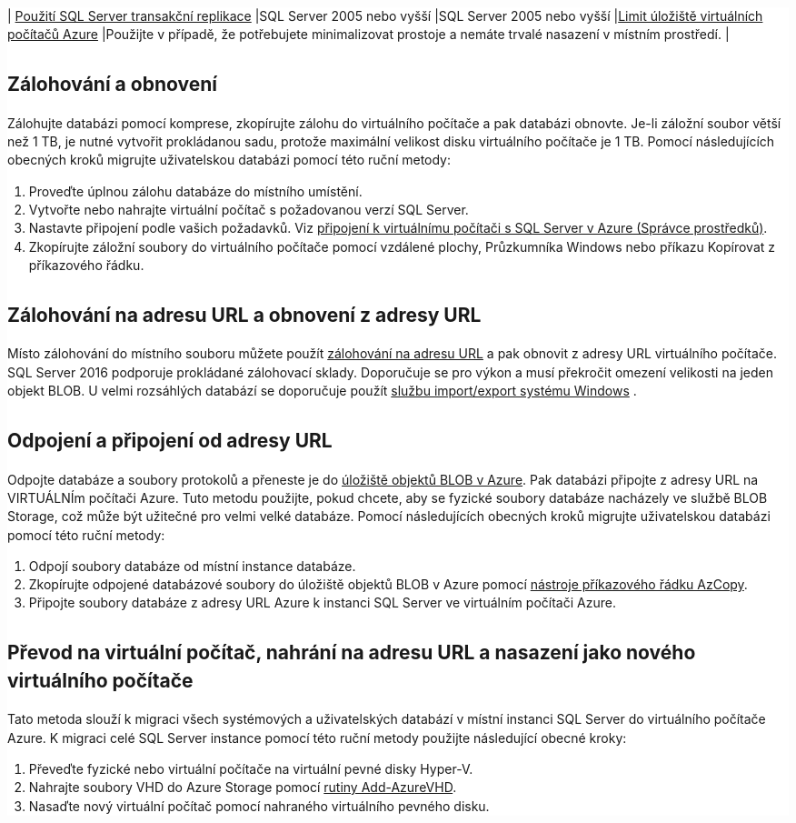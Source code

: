 | [Použití SQL Server transakční replikace](/sql/relational-databases/replication/transactional/transactional-replication) |SQL Server 2005 nebo vyšší |SQL Server 2005 nebo vyšší |[Limit úložiště virtuálních počítačů Azure](../../../index.yml) |Použijte v případě, že potřebujete minimalizovat prostoje a nemáte trvalé nasazení v místním prostředí. |

## <a name="back-up-and-restore"></a>Zálohování a obnovení

Zálohujte databázi pomocí komprese, zkopírujte zálohu do virtuálního počítače a pak databázi obnovte. Je-li záložní soubor větší než 1 TB, je nutné vytvořit prokládanou sadu, protože maximální velikost disku virtuálního počítače je 1 TB. Pomocí následujících obecných kroků migrujte uživatelskou databázi pomocí této ruční metody:

1. Proveďte úplnou zálohu databáze do místního umístění.
2. Vytvořte nebo nahrajte virtuální počítač s požadovanou verzí SQL Server.
3. Nastavte připojení podle vašich požadavků. Viz [připojení k virtuálnímu počítači s SQL Server v Azure (Správce prostředků)](ways-to-connect-to-sql.md).
4. Zkopírujte záložní soubory do virtuálního počítače pomocí vzdálené plochy, Průzkumníka Windows nebo příkazu Kopírovat z příkazového řádku.

## <a name="backup-to-url-and-restore-from-url"></a>Zálohování na adresu URL a obnovení z adresy URL

Místo zálohování do místního souboru můžete použít [zálohování na adresu URL](/sql/relational-databases/backup-restore/sql-server-backup-to-url) a pak obnovit z adresy URL virtuálního počítače. SQL Server 2016 podporuje prokládané zálohovací sklady. Doporučuje se pro výkon a musí překročit omezení velikosti na jeden objekt BLOB. U velmi rozsáhlých databází se doporučuje použít [službu import/export systému Windows](../../../import-export/storage-import-export-service.md) .

## <a name="detach-and-attach-from-a-url"></a>Odpojení a připojení od adresy URL

Odpojte databáze a soubory protokolů a přeneste je do [úložiště objektů BLOB v Azure](/sql/relational-databases/databases/sql-server-data-files-in-microsoft-azure). Pak databázi připojte z adresy URL na VIRTUÁLNÍm počítači Azure. Tuto metodu použijte, pokud chcete, aby se fyzické soubory databáze nacházely ve službě BLOB Storage, což může být užitečné pro velmi velké databáze. Pomocí následujících obecných kroků migrujte uživatelskou databázi pomocí této ruční metody:

1. Odpojí soubory databáze od místní instance databáze.
2. Zkopírujte odpojené databázové soubory do úložiště objektů BLOB v Azure pomocí [nástroje příkazového řádku AzCopy](../../../storage/common/storage-use-azcopy-v10.md).
3. Připojte soubory databáze z adresy URL Azure k instanci SQL Server ve virtuálním počítači Azure.

## <a name="convert-to-a-vm-upload-to-a-url-and-deploy-as-a-new-vm"></a>Převod na virtuální počítač, nahrání na adresu URL a nasazení jako nového virtuálního počítače

Tato metoda slouží k migraci všech systémových a uživatelských databází v místní instanci SQL Server do virtuálního počítače Azure. K migraci celé SQL Server instance pomocí této ruční metody použijte následující obecné kroky:

1. Převeďte fyzické nebo virtuální počítače na virtuální pevné disky Hyper-V.
2. Nahrajte soubory VHD do Azure Storage pomocí [rutiny Add-AzureVHD](/previous-versions/azure/dn495173(v=azure.100)).
3. Nasaďte nový virtuální počítač pomocí nahraného virtuálního pevného disku.
